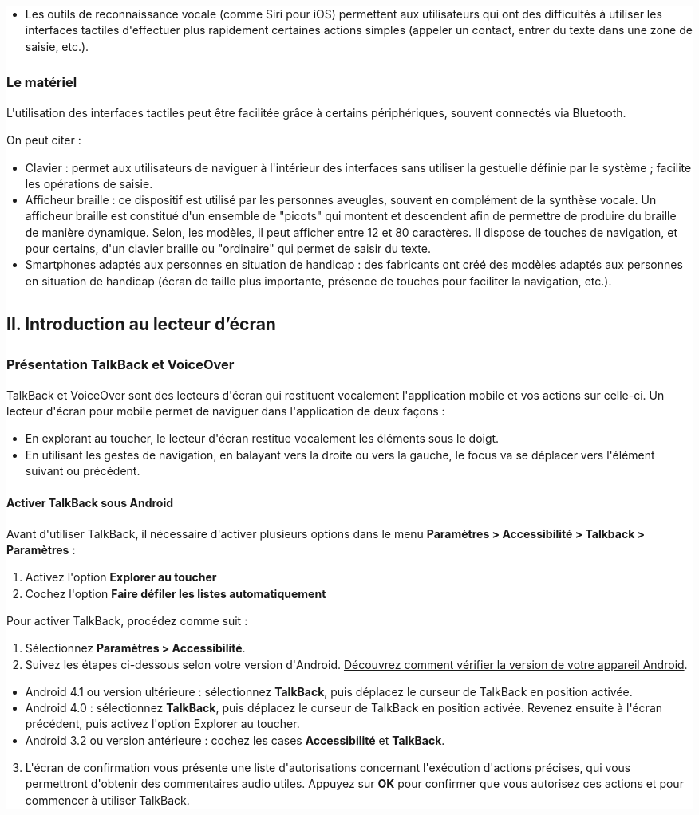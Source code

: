 * Les outils de reconnaissance vocale (comme Siri pour <span lang="en">iOS</span>) permettent aux utilisateurs qui ont des difficultés à utiliser les interfaces tactiles d'effectuer plus rapidement certaines actions simples (appeler un contact, entrer du texte dans une zone de saisie, etc.).

### Le matériel

L'utilisation des interfaces tactiles peut être facilitée grâce à certains périphériques, souvent connectés via Bluetooth.

On peut citer&nbsp;:

* Clavier&nbsp;: permet aux utilisateurs de naviguer à l'intérieur des interfaces sans utiliser la gestuelle définie par le système&nbsp;; facilite les opérations de saisie.
* Afficheur braille&nbsp;: ce dispositif est utilisé par les personnes aveugles, souvent en complément de la synthèse vocale. Un afficheur braille est constitué d'un ensemble de "picots" qui montent et descendent afin de permettre de produire du braille de manière dynamique. Selon, les modèles, il peut afficher entre 12 et 80 caractères. Il dispose de touches de navigation, et pour certains, d'un clavier braille ou "ordinaire" qui permet de saisir du texte.
* Smartphones adaptés aux personnes en situation de handicap&nbsp;: des fabricants ont créé des modèles adaptés aux personnes en situation de handicap (écran de taille plus importante, présence de touches pour faciliter la navigation, etc.).

## II. Introduction au lecteur d’écran

### Présentation TalkBack et VoiceOver

<span lang="en">TalkBack</span> et <span lang="en">VoiceOver</span> sont des lecteurs d'écran qui restituent vocalement l'application mobile et vos actions sur celle-ci.
Un lecteur d'écran pour mobile permet de naviguer dans l'application de deux façons&nbsp;:
* En explorant au toucher, le lecteur d'écran restitue vocalement les éléments sous le doigt.
* En utilisant les gestes de navigation, en balayant vers la droite ou vers la gauche, le focus va se déplacer vers l'élément suivant ou précédent.

#### Activer TalkBack sous Android

Avant d'utiliser <span lang="en">TalkBack</span>, il nécessaire d'activer plusieurs options dans le menu **Paramètres > Accessibilité > Talkback > Paramètres**&nbsp;:
 1. Activez l'option **Explorer au toucher**
 2. Cochez l'option **Faire défiler les listes automatiquement**

Pour activer <span lang="en">TalkBack</span>, procédez comme suit&nbsp;:

 1. Sélectionnez **Paramètres > Accessibilité**.
 2. Suivez les étapes ci-dessous selon votre version d'<span lang="en">Android</span>. [Découvrez comment vérifier la version de votre appareil Android](https://support.google.com/nexus/answer/4457705).
   * <span lang="en">Android</span> 4.1 ou version ultérieure&nbsp;: sélectionnez **<span lang="en">TalkBack</span>**, puis déplacez le curseur de <span lang="en">TalkBack</span> en position activée.
   * <span lang="en">Android</span> 4.0&nbsp;: sélectionnez **<span lang="en">TalkBack</span>**, puis déplacez le curseur de <span lang="en">TalkBack</span> en position activée. Revenez ensuite à l'écran précédent, puis activez l'option Explorer au toucher.
   * <span lang="en">Android</span> 3.2 ou version antérieure&nbsp;: cochez les cases **Accessibilité** et **<span lang="en">TalkBack</span>**.
 3. L'écran de confirmation vous présente une liste d'autorisations concernant l'exécution d'actions précises, qui vous permettront d'obtenir des commentaires audio utiles. Appuyez sur **OK** pour confirmer que vous autorisez ces actions et pour commencer à utiliser <span lang="en">TalkBack</span>.
